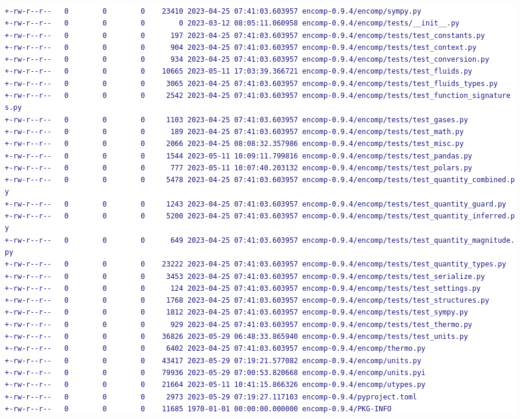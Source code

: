 ```diff
+-rw-r--r--   0        0        0    23410 2023-04-25 07:41:03.603957 encomp-0.9.4/encomp/sympy.py
+-rw-r--r--   0        0        0        0 2023-03-12 08:05:11.060958 encomp-0.9.4/encomp/tests/__init__.py
+-rw-r--r--   0        0        0      197 2023-04-25 07:41:03.603957 encomp-0.9.4/encomp/tests/test_constants.py
+-rw-r--r--   0        0        0      904 2023-04-25 07:41:03.603957 encomp-0.9.4/encomp/tests/test_context.py
+-rw-r--r--   0        0        0      934 2023-04-25 07:41:03.603957 encomp-0.9.4/encomp/tests/test_conversion.py
+-rw-r--r--   0        0        0    10665 2023-05-11 17:03:39.366721 encomp-0.9.4/encomp/tests/test_fluids.py
+-rw-r--r--   0        0        0     3065 2023-04-25 07:41:03.603957 encomp-0.9.4/encomp/tests/test_fluids_types.py
+-rw-r--r--   0        0        0     2542 2023-04-25 07:41:03.603957 encomp-0.9.4/encomp/tests/test_function_signatures.py
+-rw-r--r--   0        0        0     1103 2023-04-25 07:41:03.603957 encomp-0.9.4/encomp/tests/test_gases.py
+-rw-r--r--   0        0        0      189 2023-04-25 07:41:03.603957 encomp-0.9.4/encomp/tests/test_math.py
+-rw-r--r--   0        0        0     2066 2023-04-25 08:08:32.357986 encomp-0.9.4/encomp/tests/test_misc.py
+-rw-r--r--   0        0        0     1544 2023-05-11 10:09:11.799816 encomp-0.9.4/encomp/tests/test_pandas.py
+-rw-r--r--   0        0        0      777 2023-05-11 10:07:40.203132 encomp-0.9.4/encomp/tests/test_polars.py
+-rw-r--r--   0        0        0     5478 2023-04-25 07:41:03.603957 encomp-0.9.4/encomp/tests/test_quantity_combined.py
+-rw-r--r--   0        0        0     1243 2023-04-25 07:41:03.603957 encomp-0.9.4/encomp/tests/test_quantity_guard.py
+-rw-r--r--   0        0        0     5200 2023-04-25 07:41:03.603957 encomp-0.9.4/encomp/tests/test_quantity_inferred.py
+-rw-r--r--   0        0        0      649 2023-04-25 07:41:03.603957 encomp-0.9.4/encomp/tests/test_quantity_magnitude.py
+-rw-r--r--   0        0        0    23222 2023-04-25 07:41:03.603957 encomp-0.9.4/encomp/tests/test_quantity_types.py
+-rw-r--r--   0        0        0     3453 2023-04-25 07:41:03.603957 encomp-0.9.4/encomp/tests/test_serialize.py
+-rw-r--r--   0        0        0      124 2023-04-25 07:41:03.603957 encomp-0.9.4/encomp/tests/test_settings.py
+-rw-r--r--   0        0        0     1768 2023-04-25 07:41:03.603957 encomp-0.9.4/encomp/tests/test_structures.py
+-rw-r--r--   0        0        0     1812 2023-04-25 07:41:03.603957 encomp-0.9.4/encomp/tests/test_sympy.py
+-rw-r--r--   0        0        0      929 2023-04-25 07:41:03.603957 encomp-0.9.4/encomp/tests/test_thermo.py
+-rw-r--r--   0        0        0    36826 2023-05-29 06:48:33.865940 encomp-0.9.4/encomp/tests/test_units.py
+-rw-r--r--   0        0        0     6402 2023-04-25 07:41:03.603957 encomp-0.9.4/encomp/thermo.py
+-rw-r--r--   0        0        0    43417 2023-05-29 07:19:21.577082 encomp-0.9.4/encomp/units.py
+-rw-r--r--   0        0        0    79936 2023-05-29 07:00:53.820668 encomp-0.9.4/encomp/units.pyi
+-rw-r--r--   0        0        0    21664 2023-05-11 10:41:15.866326 encomp-0.9.4/encomp/utypes.py
+-rw-r--r--   0        0        0     2973 2023-05-29 07:19:27.117103 encomp-0.9.4/pyproject.toml
+-rw-r--r--   0        0        0    11685 1970-01-01 00:00:00.000000 encomp-0.9.4/PKG-INFO
```
